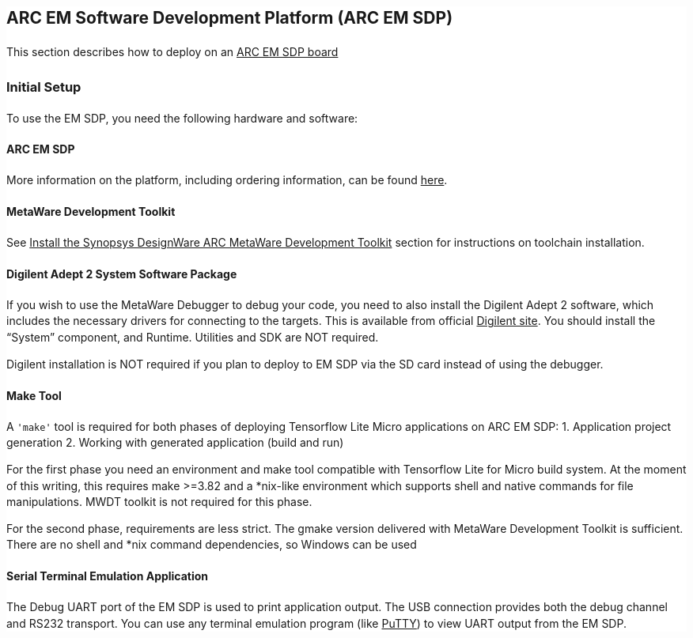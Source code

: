 ## ARC EM Software Development Platform (ARC EM SDP)

This section describes how to deploy on an
[ARC EM SDP board](https://www.synopsys.com/dw/ipdir.php?ds=arc-em-software-development-platform)

### Initial Setup

To use the EM SDP, you need the following hardware and software:

#### ARC EM SDP

More information on the platform, including ordering information, can be found
[here](https://www.synopsys.com/dw/ipdir.php?ds=arc-em-software-development-platform).

#### MetaWare Development Toolkit

See
[Install the Synopsys DesignWare ARC MetaWare Development Toolkit](#install-the-synopsys-designware-arc-metaWare-development-toolkit)
section for instructions on toolchain installation.

#### Digilent Adept 2 System Software Package

If you wish to use the MetaWare Debugger to debug your code, you need to also
install the Digilent Adept 2 software, which includes the necessary drivers for
connecting to the targets. This is available from official
[Digilent site](https://reference.digilentinc.com/reference/software/adept/start?redirect=1#software_downloads).
You should install the “System” component, and Runtime. Utilities and SDK are
NOT required.

Digilent installation is NOT required if you plan to deploy to EM SDP via the SD
card instead of using the debugger.

#### Make Tool

A `'make'` tool is required for both phases of deploying Tensorflow Lite Micro
applications on ARC EM SDP: 1. Application project generation 2. Working with
generated application (build and run)

For the first phase you need an environment and make tool compatible with
Tensorflow Lite for Micro build system. At the moment of this writing, this
requires make >=3.82 and a *nix-like environment which supports shell and native
commands for file manipulations. MWDT toolkit is not required for this phase.

For the second phase, requirements are less strict. The gmake version delivered
with MetaWare Development Toolkit is sufficient. There are no shell and *nix
command dependencies, so Windows can be used

#### Serial Terminal Emulation Application

The Debug UART port of the EM SDP is used to print application output. The USB
connection provides both the debug channel and RS232 transport. You can use any
terminal emulation program (like [PuTTY](https://www.putty.org/)) to view UART
output from the EM SDP.
